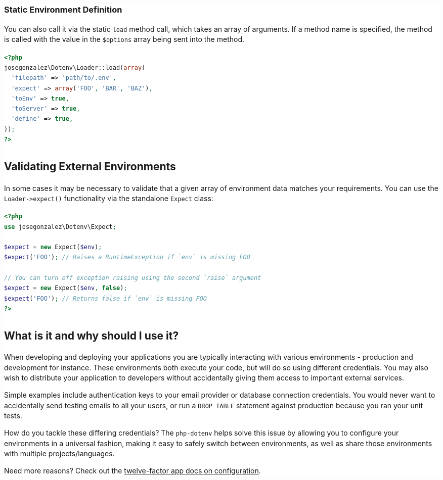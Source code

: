 ### Static Environment Definition

You can also call it via the static `load` method call, which takes an array of arguments. If a method name is specified, the method is called with the value in the `$options` array being sent into the method.

```php
<?php
josegonzalez\Dotenv\Loader::load(array(
  'filepath' => 'path/to/.env',
  'expect' => array('FOO', 'BAR', 'BAZ'),
  'toEnv' => true,
  'toServer' => true,
  'define' => true,
));
?>
```

## Validating External Environments

In some cases it may be necessary to validate that a given array of environment data matches your requirements. You can use the `Loader->expect()` functionality via the standalone `Expect` class:

```php
<?php
use josegonzalez\Dotenv\Expect;

$expect = new Expect($env);
$expect('FOO'); // Raises a RuntimeException if `env` is missing FOO

// You can turn off exception raising using the second `raise` argument
$expect = new Expect($env, false);
$expect('FOO'); // Returns false if `env` is missing FOO
?>
```

## What is it and why should I use it?

When developing and deploying your applications you are typically interacting with various environments - production and development for instance. These environments both execute your code, but will do so using different credentials. You may also wish to distribute your application to developers without accidentally giving them access to important external services.

Simple examples include authentication keys to your email provider or database connection credentials. You would never want to accidentally send testing emails to all your users, or run a `DROP TABLE` statement against production because you ran your unit tests.

How do you tackle these differing credentials? The `php-dotenv` helps solve this issue by allowing you to configure your environments in a universal fashion, making it easy to safely switch between environments, as well as share those environments with multiple projects/languages.

Need more reasons? Check out the [twelve-factor app docs on configuration](http://12factor.net/config).
